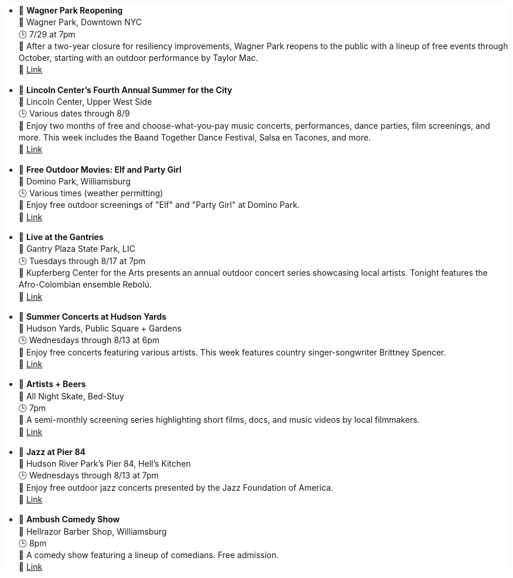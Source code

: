 
- 🎉 **Wagner Park Reopening**  
  📍 Wagner Park, Downtown NYC  
  🕒 7/29 at 7pm  
  📝 After a two-year closure for resiliency improvements, Wagner Park reopens to the public with a lineup of free events through October, starting with an outdoor performance by Taylor Mac.  
  🔗 [Link](https://media.bpca.ny.gov/wp-content/uploads/2025/06/18135717/Wagner-Park-Opening-Season-Programming-Juy-October-2025.pdf)

- 🎉 **Lincoln Center’s Fourth Annual Summer for the City**  
  📍 Lincoln Center, Upper West Side  
  🕒 Various dates through 8/9  
  📝 Enjoy two months of free and choose-what-you-pay music concerts, performances, dance parties, film screenings, and more. This week includes the Baand Together Dance Festival, Salsa en Tacones, and more.  
  🔗 [Link](https://www.lincolncenter.org/series/summer-for-the-city/v/calendar)

- 🎉 **Free Outdoor Movies: Elf and Party Girl**  
  📍 Domino Park, Williamsburg  
  🕒 Various times (weather permitting)  
  📝 Enjoy free outdoor screenings of "Elf" and "Party Girl" at Domino Park.  
  🔗 [Link](https://www.dominopark.com/events/movie-nights-in-the-square-july29)

- 🎉 **Live at the Gantries**  
  📍 Gantry Plaza State Park, LIC  
  🕒 Tuesdays through 8/17 at 7pm  
  📝 Kupferberg Center for the Arts presents an annual outdoor concert series showcasing local artists. Tonight features the Afro-Colombian ensemble Rebolú.  
  🔗 [Link](https://kupferbergcenter.org/about/live-at-the-gantries/)

- 🎉 **Summer Concerts at Hudson Yards**  
  📍 Hudson Yards, Public Square + Gardens  
  🕒 Wednesdays through 8/13 at 6pm  
  📝 Enjoy free concerts featuring various artists. This week features country singer-songwriter Brittney Spencer.  
  🔗 [Link](https://www.hudsonyardsnewyork.com/summer-concerts-wells-fargo-stage)

- 🎉 **Artists + Beers**  
  📍 All Night Skate, Bed-Stuy  
  🕒 7pm  
  📝 A semi-monthly screening series highlighting short films, docs, and music videos by local filmmakers.  
  🔗 [Link](https://www.instagram.com/artistsandbeers)

- 🎉 **Jazz at Pier 84**  
  📍 Hudson River Park’s Pier 84, Hell’s Kitchen  
  🕒 Wednesdays through 8/13 at 7pm  
  📝 Enjoy free outdoor jazz concerts presented by the Jazz Foundation of America.  
  🔗 [Link](https://hudsonriverpark.org/visit/events/event/jazz-at-pier-84-july-30-2025-pucci-amanda-jhones/)

- 🎉 **Ambush Comedy Show**  
  📍 Hellrazor Barber Shop, Williamsburg  
  🕒 8pm  
  📝 A comedy show featuring a lineup of comedians. Free admission.  
  🔗 [Link](https://www.eventbrite.com/e/ambush-comedy-at-ebbs-brewing-co-tickets-785637431707)
